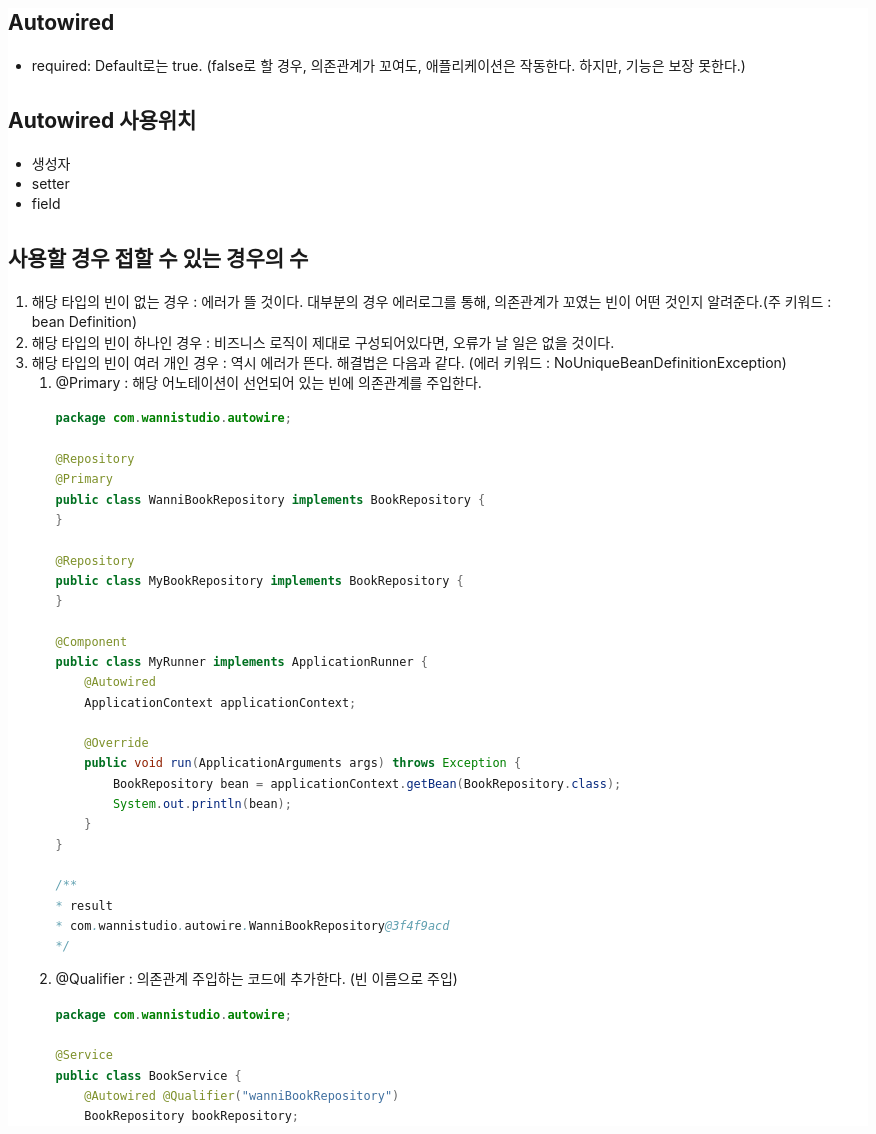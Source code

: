 ## Autowired
- required: Default로는 true. (false로 할 경우, 의존관계가 꼬여도, 애플리케이션은 작동한다. 하지만, 기능은 보장 못한다.)

## Autowired 사용위치
- 생성자
- setter
- field

## 사용할 경우 접할 수 있는 경우의 수
1. 해당 타입의 빈이 없는 경우 : 에러가 뜰 것이다. 대부분의 경우 에러로그를 통해, 의존관계가 꼬였는 빈이 어떤 것인지 알려준다.(주 키워드 : bean Definition)
2. 해당 타입의 빈이 하나인 경우 : 비즈니스 로직이 제대로 구성되어있다면, 오류가 날 일은 없을 것이다.
3. 해당 타입의 빈이 여러 개인 경우 : 역시 에러가 뜬다. 해결법은 다음과 같다. (에러 키워드 : NoUniqueBeanDefinitionException)
    1. @Primary : 해당 어노테이션이 선언되어 있는 빈에 의존관계를 주입한다.
        ```java
        package com.wannistudio.autowire;

        @Repository
        @Primary
        public class WanniBookRepository implements BookRepository {
        }

        @Repository
        public class MyBookRepository implements BookRepository {
        }

        @Component
        public class MyRunner implements ApplicationRunner {
            @Autowired
            ApplicationContext applicationContext;

            @Override
            public void run(ApplicationArguments args) throws Exception {
                BookRepository bean = applicationContext.getBean(BookRepository.class);
                System.out.println(bean);
            }
        }

        /**
        * result
        * com.wannistudio.autowire.WanniBookRepository@3f4f9acd
        */
        ```
    2. @Qualifier : 의존관계 주입하는 코드에 추가한다. (빈 이름으로 주입)
        ```java
        package com.wannistudio.autowire;

        @Service
        public class BookService {
            @Autowired @Qualifier("wanniBookRepository")
            BookRepository bookRepository;
